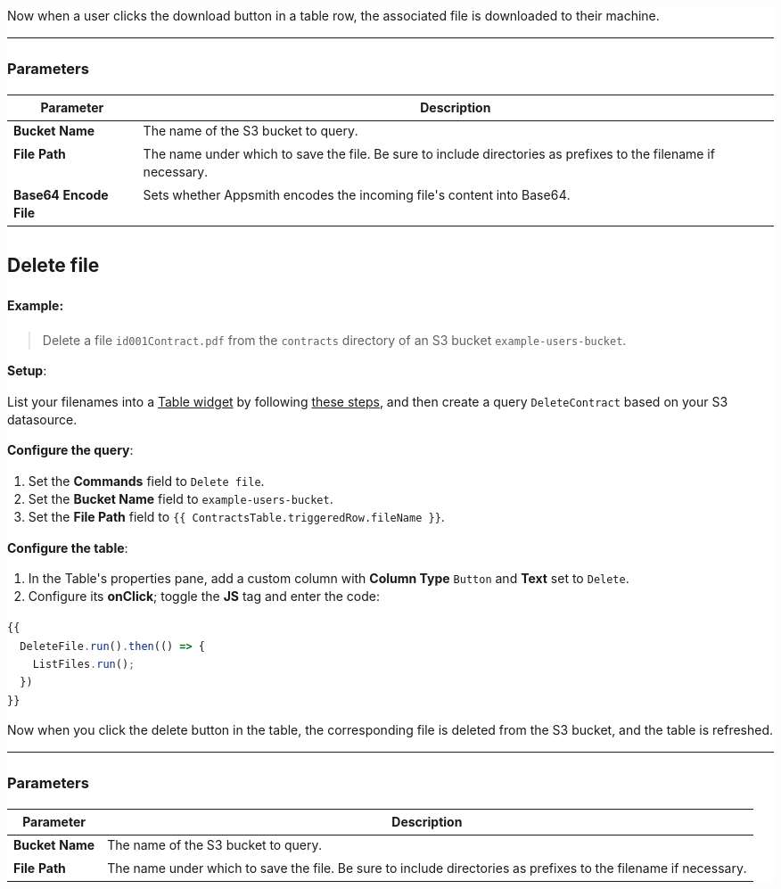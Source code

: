 Now when a user clicks the download button in a table row, the associated file is downloaded to their machine.

---

### Parameters

| **Parameter**                     | **Description**                                                              |
| --------------------------------- | ---------------------------------------------------------------------------- |
| **Bucket Name**                   | The name of the S3 bucket to query.    |
| **File Path**                     | The name under which to save the file. Be sure to include directories as prefixes to the filename if necessary.     |
| **Base64 Encode File**            | Sets whether Appsmith encodes the incoming file's content into Base64. |

## Delete file

#### Example:

> Delete a file `id001Contract.pdf` from the `contracts` directory of an S3 bucket `example-users-bucket`.

**Setup**:

List your filenames into a [Table widget](/reference/widgets/table) by following [these steps](#list-files-in-bucket), and then create a query `DeleteContract` based on your S3 datasource.

**Configure the query**:

1. Set the **Commands** field to `Delete file`.
1. Set the **Bucket Name** field to `example-users-bucket`. 
1. Set the **File Path** field to `{{ ContractsTable.triggeredRow.fileName }}`.

**Configure the table**:

1. In the Table's properties pane, add a custom column with **Column Type** `Button` and **Text** set to `Delete`.
1. Configure its **onClick**; toggle the **JS** tag and enter the code:
  ```javascript
  {{
    DeleteFile.run().then(() => {
      ListFiles.run();
    })
  }}
  ```

Now when you click the delete button in the table, the corresponding file is deleted from the S3 bucket, and the table is refreshed.

---

### Parameters

| **Parameter**                     | **Description**                                                              |
| --------------------------------- | ---------------------------------------------------------------------------- |
| **Bucket Name**                   | The name of the S3 bucket to query.    |
| **File Path**                     | The name under which to save the file. Be sure to include directories as prefixes to the filename if necessary.     |
